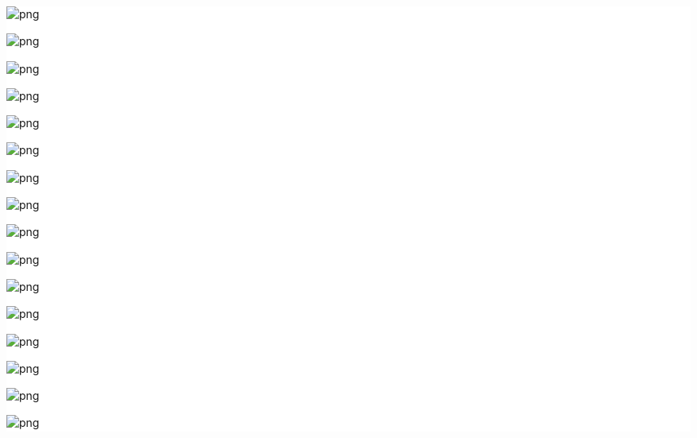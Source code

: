 

![png](output_4_604.png)



![png](output_4_605.png)



![png](output_4_606.png)



![png](output_4_607.png)



![png](output_4_608.png)



![png](output_4_609.png)



![png](output_4_610.png)



![png](output_4_611.png)



![png](output_4_612.png)



![png](output_4_613.png)



![png](output_4_614.png)



![png](output_4_615.png)



![png](output_4_616.png)



![png](output_4_617.png)



![png](output_4_618.png)



![png](output_4_619.png)
